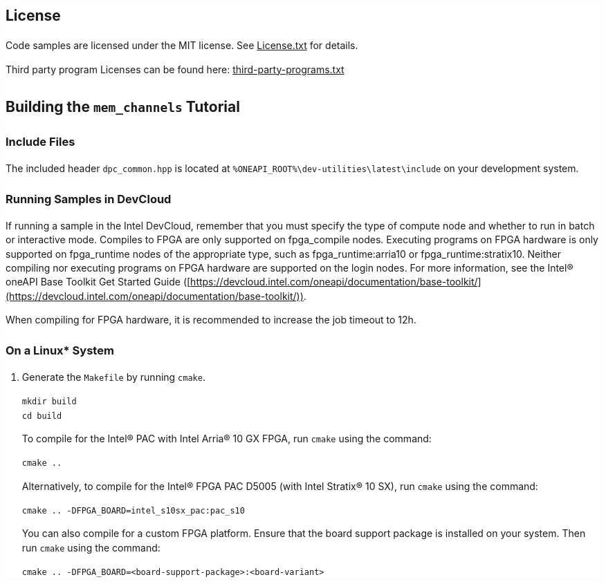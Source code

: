 ## License  
Code samples are licensed under the MIT license. See
[License.txt](https://github.com/oneapi-src/oneAPI-samples/blob/master/License.txt)
for details.

Third party program Licenses can be found here:
[third-party-programs.txt](https://github.com/oneapi-src/oneAPI-samples/blob/master/third-party-programs.txt)

## Building the `mem_channels` Tutorial

### Include Files
The included header `dpc_common.hpp` is located at
`%ONEAPI_ROOT%\dev-utilities\latest\include` on your development system.

### Running Samples in DevCloud
If running a sample in the Intel DevCloud, remember that you must specify the
type of compute node and whether to run in batch or interactive mode. Compiles
to FPGA are only supported on fpga_compile nodes. Executing programs on FPGA
hardware is only supported on fpga_runtime nodes of the appropriate type, such
as fpga_runtime:arria10 or fpga_runtime:stratix10.  Neither compiling nor
executing programs on FPGA hardware are supported on the login nodes. For more
information, see the Intel® oneAPI Base Toolkit Get Started Guide
([https://devcloud.intel.com/oneapi/documentation/base-toolkit/](https://devcloud.intel.com/oneapi/documentation/base-toolkit/)).

When compiling for FPGA hardware, it is recommended to increase the job timeout
to 12h.

### On a Linux* System

1. Generate the `Makefile` by running `cmake`.
     ```
   mkdir build
   cd build
   ```
   To compile for the Intel® PAC with Intel Arria® 10 GX FPGA, run `cmake`
   using the command:  
    ```
    cmake ..
   ```
   Alternatively, to compile for the Intel® FPGA PAC D5005 (with Intel Stratix®
   10 SX), run `cmake` using the command:

   ```
   cmake .. -DFPGA_BOARD=intel_s10sx_pac:pac_s10
   ```
   You can also compile for a custom FPGA platform. Ensure that the board
   support package is installed on your system. Then run `cmake` using the
   command:
   ```
   cmake .. -DFPGA_BOARD=<board-support-package>:<board-variant>
   ```
